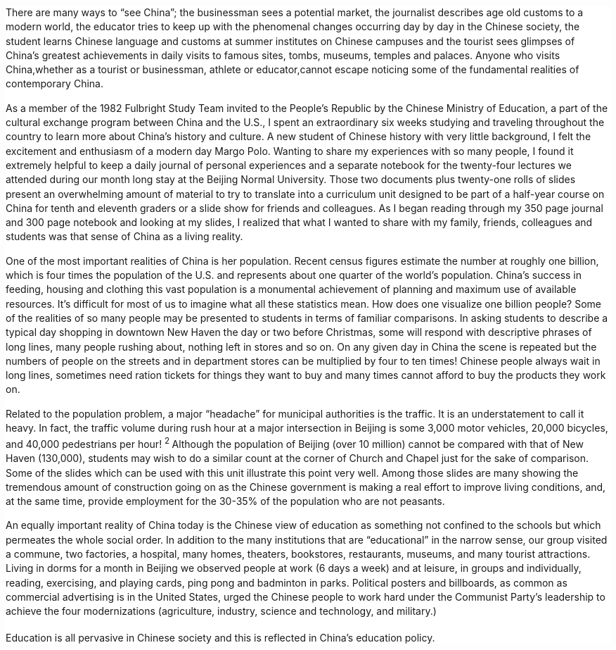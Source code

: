   There are many ways to “see China”; the businessman sees a potential market, the journalist describes age old customs to a modern world, the educator tries to keep up with the phenomenal changes occurring day by day in the Chinese society, the student learns Chinese language and customs at summer institutes on Chinese campuses and the tourist sees glimpses of China’s greatest achievements in daily visits to famous sites, tombs, museums, temples and palaces. Anyone who visits China,whether as a tourist or businessman, athlete or educator,cannot escape noticing some of the fundamental realities of contemporary China.
 </p>
 <p>
  As a member of the 1982 Fulbright Study Team invited to the People’s Republic by the Chinese Ministry of Education, a part of the cultural exchange program between China and the U.S., I spent an extraordinary six weeks studying and traveling throughout the country to learn more about China’s history and culture. A new student of Chinese history with very little background, I felt the excitement and enthusiasm of a modern day Margo Polo. Wanting to share my experiences with so many people, I found it extremely helpful to keep a daily journal of personal experiences and a separate notebook for the twenty-four lectures we attended during our month long stay at the Beijing Normal University. Those two documents plus twenty-one rolls of slides present an overwhelming amount of material to try to translate into a curriculum unit designed to be part of a half-year course on China for tenth and eleventh graders or a slide show for friends and colleagues. As I began reading through my 350 page journal and 300 page notebook and looking at my slides, I realized that what I wanted to share with my family, friends, colleagues and students was that sense of China as a living reality.
 </p>
 <p>
  One of the most important realities of China is her population. Recent census figures estimate the number at roughly one billion, which is four times the population of the U.S. and represents about one quarter of the world’s population. China’s success in feeding, housing and clothing this vast population is a monumental achievement of planning and maximum use of available resources. It’s difficult for most of us to imagine what all these statistics mean. How does one visualize one billion people? Some of the realities of so many people may be presented to students in terms of familiar comparisons. In asking students to describe a typical day shopping in downtown New Haven the day or two before Christmas, some will respond with descriptive phrases of long lines, many people rushing about, nothing left in stores and so on. On any given day in China the scene is repeated but the numbers of people on the streets and in department stores can be multiplied by four to ten times! Chinese people always wait in long lines, sometimes need ration tickets for things they want to buy and many times cannot afford to buy the products they work on.
 </p>
 <p>
  Related to the population problem, a major “headache” for municipal authorities is the traffic. It is an understatement to call it heavy. In fact, the traffic volume during rush hour at a major intersection in Beijing is some 3,000 motor vehicles, 20,000 bicycles, and 40,000 pedestrians per hour!
  <sup>
   2
  </sup>
  Although the population of Beijing (over 10 million) cannot be compared with that of New Haven (130,000), students may wish to do a similar count at the corner of Church and Chapel just for the sake of comparison. Some of the slides which can be used with this unit illustrate this point very well. Among those slides are many showing the tremendous amount of construction going on as the Chinese government is making a real effort to improve living conditions, and, at the same time, provide employment for the 30-35% of the population who are not peasants.
 </p>
 <p>
  An equally important reality of China today is the Chinese view of education as something not confined to the schools but which permeates the whole social order. In addition to the many institutions that are “educational” in the narrow sense, our group visited a commune, two factories, a hospital, many homes, theaters, bookstores, restaurants, museums, and many tourist attractions. Living in dorms for a month in Beijing we observed people at work (6 days a week) and at leisure, in groups and individually, reading, exercising, and playing cards, ping pong and badminton in parks. Political posters and billboards, as common as commercial advertising is in the United States, urged the Chinese people to work hard under the Communist Party’s leadership to achieve the four modernizations (agriculture, industry, science and technology, and military.)
 </p>
 <p>
  Education is all pervasive in Chinese society and this is reflected in China’s education policy.
  <sup>